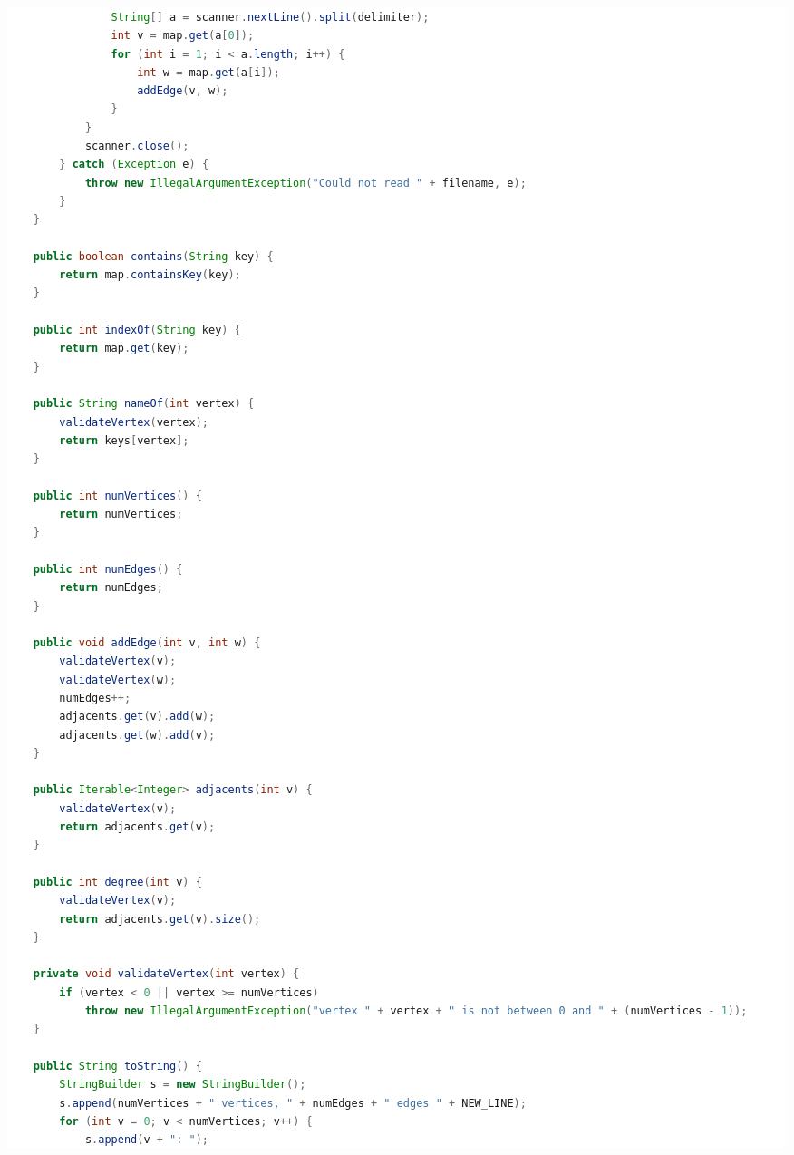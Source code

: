 ```java
				String[] a = scanner.nextLine().split(delimiter);
				int v = map.get(a[0]);
				for (int i = 1; i < a.length; i++) {
					int w = map.get(a[i]);
					addEdge(v, w);
				}
			}
			scanner.close();
		} catch (Exception e) {
			throw new IllegalArgumentException("Could not read " + filename, e);
		}
	}

	public boolean contains(String key) {
		return map.containsKey(key);
	}

	public int indexOf(String key) {
		return map.get(key);
	}

	public String nameOf(int vertex) {
		validateVertex(vertex);
		return keys[vertex];
	}

	public int numVertices() {
		return numVertices;
	}

	public int numEdges() {
		return numEdges;
	}

	public void addEdge(int v, int w) {
		validateVertex(v);
		validateVertex(w);
		numEdges++;
		adjacents.get(v).add(w);
		adjacents.get(w).add(v);
	}

	public Iterable<Integer> adjacents(int v) {
		validateVertex(v);
		return adjacents.get(v);
	}

	public int degree(int v) {
		validateVertex(v);
		return adjacents.get(v).size();
	}

	private void validateVertex(int vertex) {
		if (vertex < 0 || vertex >= numVertices)
			throw new IllegalArgumentException("vertex " + vertex + " is not between 0 and " + (numVertices - 1));
	}

	public String toString() {
		StringBuilder s = new StringBuilder();
		s.append(numVertices + " vertices, " + numEdges + " edges " + NEW_LINE);
		for (int v = 0; v < numVertices; v++) {
			s.append(v + ": ");
```